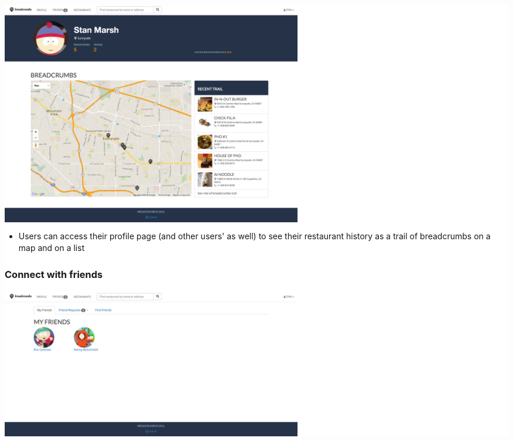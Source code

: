 <img align="center" src="/static/img/screenshots/user-profile.png" width="500">

- Users can access their profile page (and other users' as well) to see their restaurant history as a trail of breadcrumbs on a map and on a list

### Connect with friends

<img align="center" src="/static/img/screenshots/friends.png" width="500">

